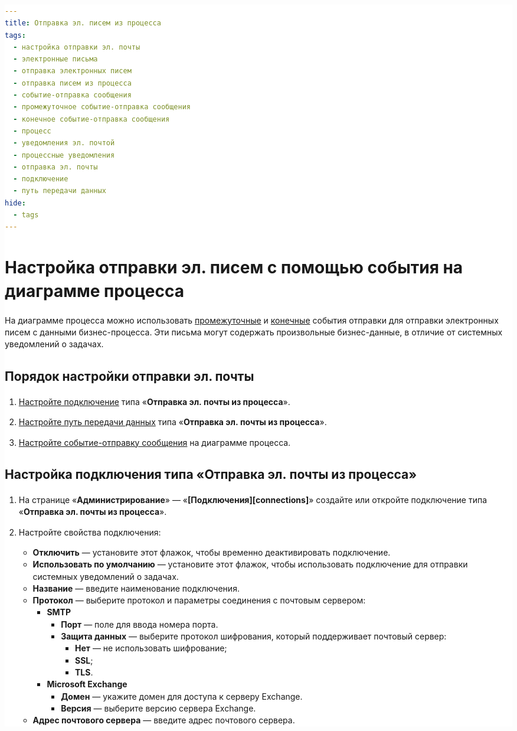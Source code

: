 ```yaml
---
title: Отправка эл. писем из процесса
tags:
  - настройка отправки эл. почты
  - электронные письма
  - отправка электронных писем
  - отправка писем из процесса
  - событие-отправка сообщения
  - промежуточное событие-отправка сообщения
  - конечное событие-отправка сообщения
  - процесс
  - уведомления эл. почтой
  - процессные уведомления
  - отправка эл. почты
  - подключение
  - путь передачи данных
hide:
  - tags
---
```


# Настройка отправки эл. писем с помощью события на диаграмме процесса

На диаграмме процесса можно использовать [промежуточные](send_message_intermediate_event.md) и [конечные](send_message_end_event.md) события отправки для отправки электронных писем с данными бизнес-процесса. Эти письма могут содержать произвольные бизнес-данные, в отличие от системных уведомлений о задачах.

## Порядок настройки отправки эл. почты

1. [Настройте подключение](#настройка-подключения-типа-отправка-эл-почты-из-процесса) типа «**Отправка эл. почты из процесса**».

2. [Настройте путь передачи данных](#настройка-пути-передачи-данных-типа-отправка-эл-почты-из-процесса) типа «**Отправка эл. почты из процесса**».

3. [Настройте событие-отправку сообщения](#настройка-события-отправки-сообщения) на диаграмме процесса.

## Настройка подключения типа «Отправка эл. почты из процесса»

1. На странице «**Администрирование**» — «**[Подключения][connections]**» создайте или откройте подключение типа «**Отправка эл. почты из процесса**».
2. Настройте свойства подключения:

      - **Отключить** — установите этот флажок, чтобы временно деактивировать подключение.
      - **Использовать по умолчанию** — установите этот флажок, чтобы использовать подключение для отправки системных уведомлений о задачах.
      - **Название** — введите наименование подключения.
      - **Протокол** — выберите протокол и параметры соединения с почтовым сервером:
        - **SMTP**
            - **Порт** — поле для ввода номера порта.
            - **Защита данных** — выберите протокол шифрования, который поддерживает почтовый сервер:
                - **Нет** — не использовать шифрование;
                - **SSL**;
                - **TLS**.
        - **Microsoft Exchange**
            - **Домен** — укажите домен для доступа к серверу Exchange.
            - **Версия** — выберите версию сервера Exchange.
      - **Адрес почтового сервера** — введите адрес почтового сервера.

